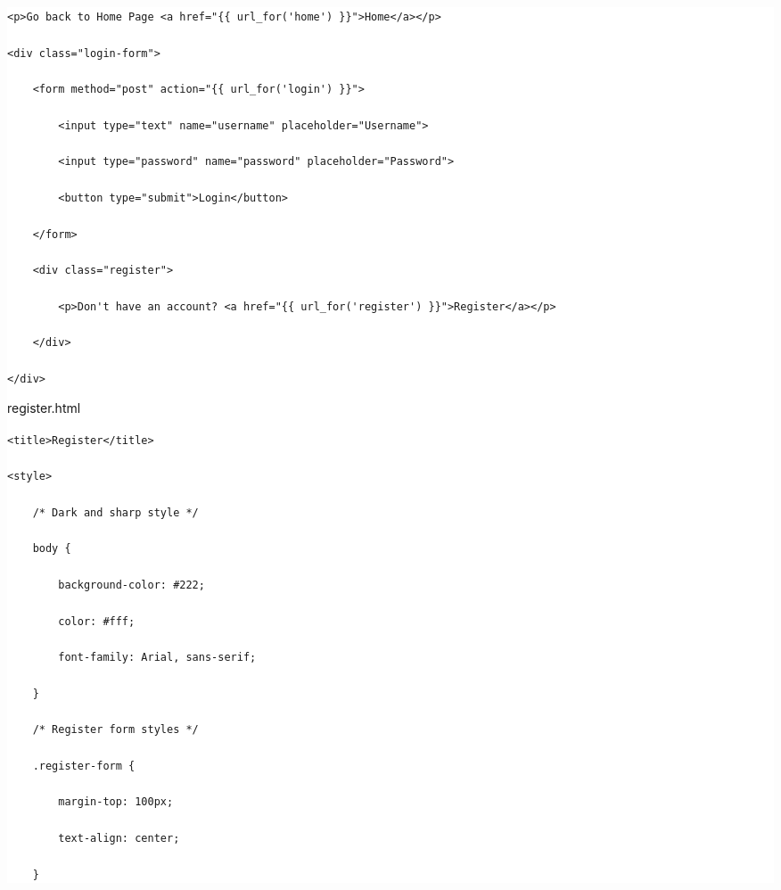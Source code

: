 </head>

<body>

    <p>Go back to Home Page <a href="{{ url_for('home') }}">Home</a></p>

    <div class="login-form">

        <form method="post" action="{{ url_for('login') }}">

            <input type="text" name="username" placeholder="Username">

            <input type="password" name="password" placeholder="Password">

            <button type="submit">Login</button>

        </form>

        <div class="register">

            <p>Don't have an account? <a href="{{ url_for('register') }}">Register</a></p>

        </div>

    </div>

</body>

</html>



register.html

<!DOCTYPE html>

<html lang="en">

<head>

    <title>Register</title>

    <style>

        /* Dark and sharp style */

        body {

            background-color: #222;

            color: #fff;

            font-family: Arial, sans-serif;

        }  

        /* Register form styles */

        .register-form {

            margin-top: 100px;

            text-align: center;

        }
